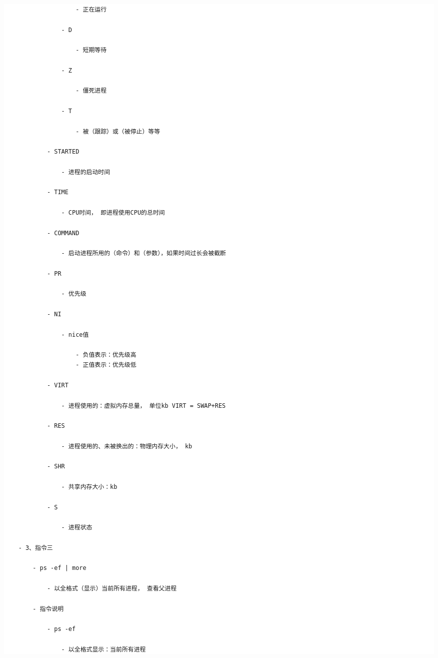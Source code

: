 						- 正在运行

					- D

						- 短期等待

					- Z

						- 僵死进程

					- T

						- 被（跟踪）或（被停止）等等

				- STARTED

					- 进程的启动时间

				- TIME

					- CPU时间， 即进程使用CPU的总时间

				- COMMAND

					- 启动进程所用的（命令）和（参数），如果时间过长会被截断

				- PR

					- 优先级

				- NI

					- nice值

						- 负值表示：优先级高
						- 正值表示：优先级低

				- VIRT

					- 进程使用的：虚拟内存总量， 单位kb VIRT = SWAP+RES

				- RES

					- 进程使用的、未被换出的：物理内存大小， kb

				- SHR

					- 共享内存大小：kb

				- S

					- 进程状态

		- 3、指令三

			- ps -ef | more

				- 以全格式（显示）当前所有进程， 查看父进程

			- 指令说明

				- ps -ef

					- 以全格式显示：当前所有进程
